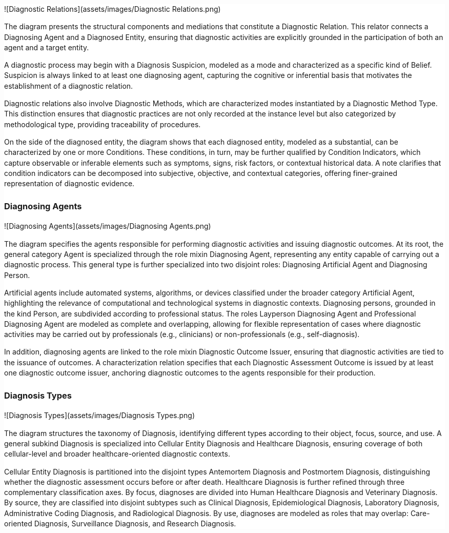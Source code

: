 ![Diagnostic Relations](assets/images/Diagnostic Relations.png)

The diagram presents the structural components and mediations that constitute a Diagnostic Relation. This relator connects a Diagnosing Agent and a Diagnosed Entity, ensuring that diagnostic activities are explicitly grounded in the participation of both an agent and a target entity.

A diagnostic process may begin with a Diagnosis Suspicion, modeled as a mode and characterized as a specific kind of Belief. Suspicion is always linked to at least one diagnosing agent, capturing the cognitive or inferential basis that motivates the establishment of a diagnostic relation.

Diagnostic relations also involve Diagnostic Methods, which are characterized modes instantiated by a Diagnostic Method Type. This distinction ensures that diagnostic practices are not only recorded at the instance level but also categorized by methodological type, providing traceability of procedures.

On the side of the diagnosed entity, the diagram shows that each diagnosed entity, modeled as a substantial, can be characterized by one or more Conditions. These conditions, in turn, may be further qualified by Condition Indicators, which capture observable or inferable elements such as symptoms, signs, risk factors, or contextual historical data. A note clarifies that condition indicators can be decomposed into subjective, objective, and contextual categories, offering finer-grained representation of diagnostic evidence.

### Diagnosing Agents

![Diagnosing Agents](assets/images/Diagnosing Agents.png)

The diagram specifies the agents responsible for performing diagnostic activities and issuing diagnostic outcomes. At its root, the general category Agent is specialized through the role mixin Diagnosing Agent, representing any entity capable of carrying out a diagnostic process. This general type is further specialized into two disjoint roles: Diagnosing Artificial Agent and Diagnosing Person.

Artificial agents include automated systems, algorithms, or devices classified under the broader category Artificial Agent, highlighting the relevance of computational and technological systems in diagnostic contexts. Diagnosing persons, grounded in the kind Person, are subdivided according to professional status. The roles Layperson Diagnosing Agent and Professional Diagnosing Agent are modeled as complete and overlapping, allowing for flexible representation of cases where diagnostic activities may be carried out by professionals (e.g., clinicians) or non-professionals (e.g., self-diagnosis).

In addition, diagnosing agents are linked to the role mixin Diagnostic Outcome Issuer, ensuring that diagnostic activities are tied to the issuance of outcomes. A characterization relation specifies that each Diagnostic Assessment Outcome is issued by at least one diagnostic outcome issuer, anchoring diagnostic outcomes to the agents responsible for their production.

### Diagnosis Types

![Diagnosis Types](assets/images/Diagnosis Types.png)

The diagram structures the taxonomy of Diagnosis, identifying different types according to their object, focus, source, and use. A general subkind Diagnosis is specialized into Cellular Entity Diagnosis and Healthcare Diagnosis, ensuring coverage of both cellular-level and broader healthcare-oriented diagnostic contexts.

Cellular Entity Diagnosis is partitioned into the disjoint types Antemortem Diagnosis and Postmortem Diagnosis, distinguishing whether the diagnostic assessment occurs before or after death. Healthcare Diagnosis is further refined through three complementary classification axes. By focus, diagnoses are divided into Human Healthcare Diagnosis and Veterinary Diagnosis. By source, they are classified into disjoint subtypes such as Clinical Diagnosis, Epidemiological Diagnosis, Laboratory Diagnosis, Administrative Coding Diagnosis, and Radiological Diagnosis. By use, diagnoses are modeled as roles that may overlap: Care-oriented Diagnosis, Surveillance Diagnosis, and Research Diagnosis.
